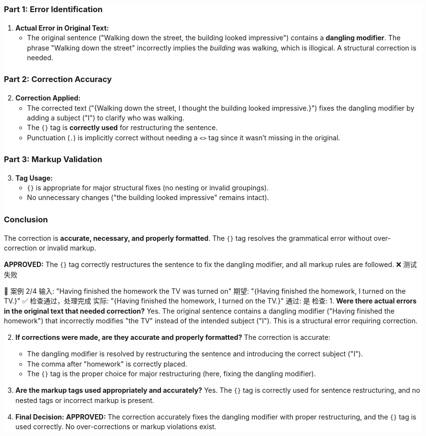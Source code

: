 ### **Part 1: Error Identification**
1. **Actual Error in Original Text:**
   - The original sentence ("Walking down the street, the building looked impressive") contains a **dangling modifier**. The phrase "Walking down the street" incorrectly implies the *building* was walking, which is illogical. A structural correction is needed.

### **Part 2: Correction Accuracy**
2. **Correction Applied:**
   - The corrected text ("{Walking down the street, I thought the building looked impressive.}") fixes the dangling modifier by adding a subject ("I") to clarify who was walking.
   - The `{}` tag is **correctly used** for restructuring the sentence.
   - Punctuation (`.`) is implicitly correct without needing a `<>` tag since it wasn’t missing in the original.    

### **Part 3: Markup Validation**
3. **Tag Usage:**
   - `{}` is appropriate for major structural fixes (no nesting or invalid groupings).
   - No unnecessary changes ("the building looked impressive" remains intact).

### **Conclusion**
The correction is **accurate, necessary, and properly formatted**. The `{}` tag resolves the grammatical error without over-correction or invalid markup.

**APPROVED:** The `{}` tag correctly restructures the sentence to fix the dangling modifier, and all markup rules are followed.
❌ 测试失败

🧪 案例 2/4
输入: "Having finished the homework the TV was turned on"
期望: "{Having finished the homework, I turned on the TV.}"
✅ 检查通过，处理完成
实际: "{Having finished the homework, I turned on the TV.}"
通过: 是
检查: 1. **Were there actual errors in the original text that needed correction?**
   Yes. The original sentence contains a dangling modifier ("Having finished the homework") that incorrectly modifies "the TV" instead of the intended subject ("I"). This is a structural error requiring correction.

2. **If corrections were made, are they accurate and properly formatted?**
   The correction is accurate:
   - The dangling modifier is resolved by restructuring the sentence and introducing the correct subject ("I").     
   - The comma after "homework" is correctly placed.
   - The `{}` tag is the proper choice for major restructuring (here, fixing the dangling modifier).

3. **Are the markup tags used appropriately and accurately?**
   Yes. The `{}` tag is correctly used for sentence restructuring, and no nested tags or incorrect markup is present.

4. **Final Decision:**
   **APPROVED:** The correction accurately fixes the dangling modifier with proper restructuring, and the `{}` tag is used correctly. No over-corrections or markup violations exist.
